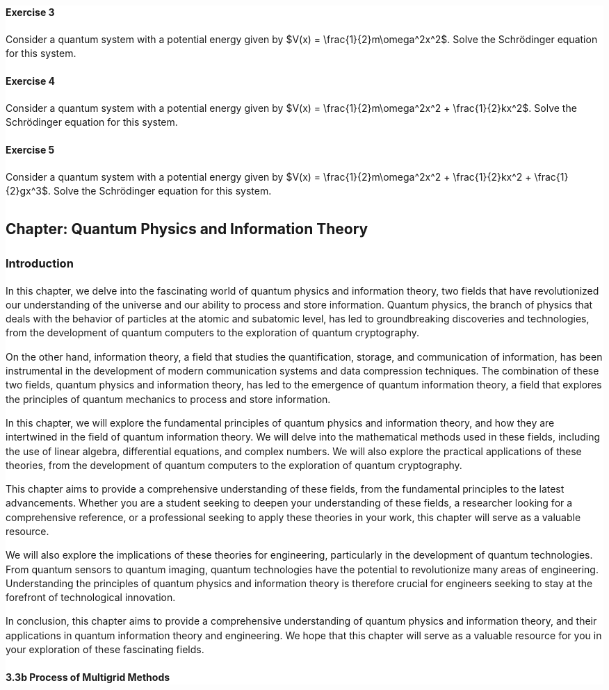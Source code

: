 #### Exercise 3
Consider a quantum system with a potential energy given by $V(x) = \frac{1}{2}m\omega^2x^2$. Solve the Schrödinger equation for this system.

#### Exercise 4
Consider a quantum system with a potential energy given by $V(x) = \frac{1}{2}m\omega^2x^2 + \frac{1}{2}kx^2$. Solve the Schrödinger equation for this system.

#### Exercise 5
Consider a quantum system with a potential energy given by $V(x) = \frac{1}{2}m\omega^2x^2 + \frac{1}{2}kx^2 + \frac{1}{2}gx^3$. Solve the Schrödinger equation for this system.

## Chapter: Quantum Physics and Information Theory

### Introduction

In this chapter, we delve into the fascinating world of quantum physics and information theory, two fields that have revolutionized our understanding of the universe and our ability to process and store information. Quantum physics, the branch of physics that deals with the behavior of particles at the atomic and subatomic level, has led to groundbreaking discoveries and technologies, from the development of quantum computers to the exploration of quantum cryptography.

On the other hand, information theory, a field that studies the quantification, storage, and communication of information, has been instrumental in the development of modern communication systems and data compression techniques. The combination of these two fields, quantum physics and information theory, has led to the emergence of quantum information theory, a field that explores the principles of quantum mechanics to process and store information.

In this chapter, we will explore the fundamental principles of quantum physics and information theory, and how they are intertwined in the field of quantum information theory. We will delve into the mathematical methods used in these fields, including the use of linear algebra, differential equations, and complex numbers. We will also explore the practical applications of these theories, from the development of quantum computers to the exploration of quantum cryptography.

This chapter aims to provide a comprehensive understanding of these fields, from the fundamental principles to the latest advancements. Whether you are a student seeking to deepen your understanding of these fields, a researcher looking for a comprehensive reference, or a professional seeking to apply these theories in your work, this chapter will serve as a valuable resource.

We will also explore the implications of these theories for engineering, particularly in the development of quantum technologies. From quantum sensors to quantum imaging, quantum technologies have the potential to revolutionize many areas of engineering. Understanding the principles of quantum physics and information theory is therefore crucial for engineers seeking to stay at the forefront of technological innovation.

In conclusion, this chapter aims to provide a comprehensive understanding of quantum physics and information theory, and their applications in quantum information theory and engineering. We hope that this chapter will serve as a valuable resource for you in your exploration of these fascinating fields.




#### 3.3b Process of Multigrid Methods

